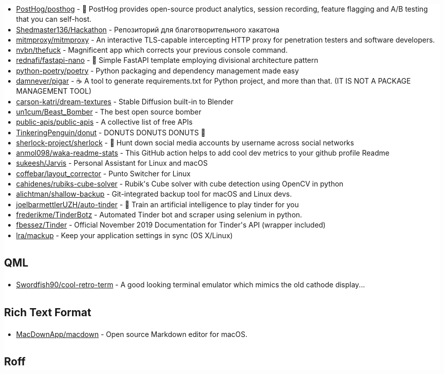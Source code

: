 - [PostHog/posthog](https://github.com/PostHog/posthog) - 🦔 PostHog provides open-source product analytics, session recording, feature flagging and A/B testing that you can self-host.
- [Shedmaster136/Hackathon](https://github.com/Shedmaster136/Hackathon) - Репозиторий для благотворительного хакатона
- [mitmproxy/mitmproxy](https://github.com/mitmproxy/mitmproxy) - An interactive TLS-capable intercepting HTTP proxy for penetration testers and software developers.
- [nvbn/thefuck](https://github.com/nvbn/thefuck) - Magnificent app which corrects your previous console command.
- [rednafi/fastapi-nano](https://github.com/rednafi/fastapi-nano) - 🐍 Simple FastAPI template employing divisional architecture pattern
- [python-poetry/poetry](https://github.com/python-poetry/poetry) - Python packaging and dependency management made easy
- [damnever/pigar](https://github.com/damnever/pigar) - :coffee: A tool to generate requirements.txt for Python project, and more than that. (IT IS NOT A PACKAGE MANAGEMENT TOOL)
- [carson-katri/dream-textures](https://github.com/carson-katri/dream-textures) - Stable Diffusion built-in to Blender
- [un1cum/Beast_Bomber](https://github.com/un1cum/Beast_Bomber) - The best open source bomber
- [public-apis/public-apis](https://github.com/public-apis/public-apis) - A collective list of free APIs
- [TinkeringPenguin/donut](https://github.com/TinkeringPenguin/donut) - DONUTS DONUTS DONUTS 🍩
- [sherlock-project/sherlock](https://github.com/sherlock-project/sherlock) - 🔎 Hunt down social media accounts by username across social networks
- [anmol098/waka-readme-stats](https://github.com/anmol098/waka-readme-stats) - This GitHub action helps to add cool dev metrics to your github profile Readme
- [sukeesh/Jarvis](https://github.com/sukeesh/Jarvis) - Personal Assistant for Linux and macOS
- [coffebar/layout_corrector](https://github.com/coffebar/layout_corrector) - Punto Switcher for Linux
- [cahidenes/rubiks-cube-solver](https://github.com/cahidenes/rubiks-cube-solver) - Rubik's Cube solver with cube detection using OpenCV in python
- [alichtman/shallow-backup](https://github.com/alichtman/shallow-backup) - Git-integrated backup tool for macOS and Linux devs.
- [joelbarmettlerUZH/auto-tinder](https://github.com/joelbarmettlerUZH/auto-tinder) - 🖖 Train an artificial intelligence to play tinder for you
- [frederikme/TinderBotz](https://github.com/frederikme/TinderBotz) - Automated Tinder bot and scraper using selenium in python.
- [fbessez/Tinder](https://github.com/fbessez/Tinder) - Official November 2019 Documentation for Tinder's API (wrapper included)
- [lra/mackup](https://github.com/lra/mackup) - Keep your application settings in sync (OS X/Linux)

## QML 

- [Swordfish90/cool-retro-term](https://github.com/Swordfish90/cool-retro-term) - A good looking terminal emulator which mimics the old cathode display...

## Rich Text Format 

- [MacDownApp/macdown](https://github.com/MacDownApp/macdown) - Open source Markdown editor for macOS.

## Roff 
